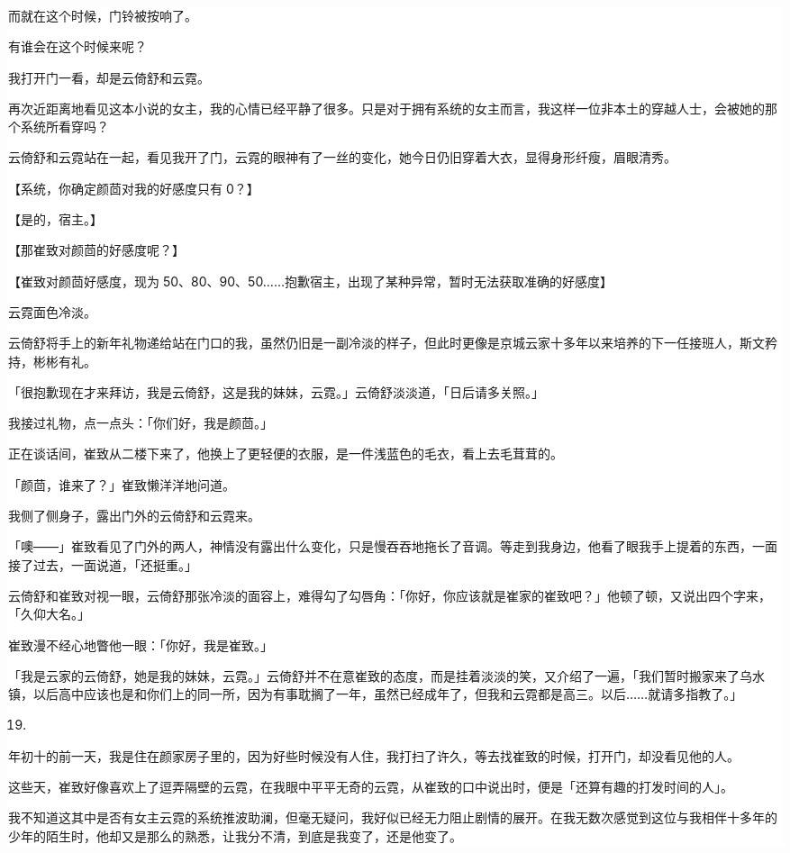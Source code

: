而就在这个时候，门铃被按响了。


有谁会在这个时候来呢？


我打开门一看，却是云倚舒和云霓。


再次近距离地看见这本小说的女主，我的心情已经平静了很多。只是对于拥有系统的女主而言，我这样一位非本土的穿越人士，会被她的那个系统所看穿吗？


云倚舒和云霓站在一起，看见我开了门，云霓的眼神有了一丝的变化，她今日仍旧穿着大衣，显得身形纤瘦，眉眼清秀。


【系统，你确定颜茴对我的好感度只有 0？】


【是的，宿主。】


【那崔致对颜茴的好感度呢？】


【崔致对颜茴好感度，现为 50、80、90、50……抱歉宿主，出现了某种异常，暂时无法获取准确的好感度】


云霓面色冷淡。


云倚舒将手上的新年礼物递给站在门口的我，虽然仍旧是一副冷淡的样子，但此时更像是京城云家十多年以来培养的下一任接班人，斯文矜持，彬彬有礼。


「很抱歉现在才来拜访，我是云倚舒，这是我的妹妹，云霓。」云倚舒淡淡道，「日后请多关照。」


我接过礼物，点一点头：「你们好，我是颜茴。」


正在谈话间，崔致从二楼下来了，他换上了更轻便的衣服，是一件浅蓝色的毛衣，看上去毛茸茸的。


「颜茴，谁来了？」崔致懒洋洋地问道。


我侧了侧身子，露出门外的云倚舒和云霓来。


「噢——」崔致看见了门外的两人，神情没有露出什么变化，只是慢吞吞地拖长了音调。等走到我身边，他看了眼我手上提着的东西，一面接了过去，一面说道，「还挺重。」


云倚舒和崔致对视一眼，云倚舒那张冷淡的面容上，难得勾了勾唇角：「你好，你应该就是崔家的崔致吧？」他顿了顿，又说出四个字来，「久仰大名。」


崔致漫不经心地瞥他一眼：「你好，我是崔致。」


「我是云家的云倚舒，她是我的妹妹，云霓。」云倚舒并不在意崔致的态度，而是挂着淡淡的笑，又介绍了一遍，「我们暂时搬家来了乌水镇，以后高中应该也是和你们上的同一所，因为有事耽搁了一年，虽然已经成年了，但我和云霓都是高三。以后……就请多指教了。」


019.


年初十的前一天，我是住在颜家房子里的，因为好些时候没有人住，我打扫了许久，等去找崔致的时候，打开门，却没看见他的人。


这些天，崔致好像喜欢上了逗弄隔壁的云霓，在我眼中平平无奇的云霓，从崔致的口中说出时，便是「还算有趣的打发时间的人」。


我不知道这其中是否有女主云霓的系统推波助澜，但毫无疑问，我好似已经无力阻止剧情的展开。在我无数次感觉到这位与我相伴十多年的少年的陌生时，他却又是那么的熟悉，让我分不清，到底是我变了，还是他变了。
